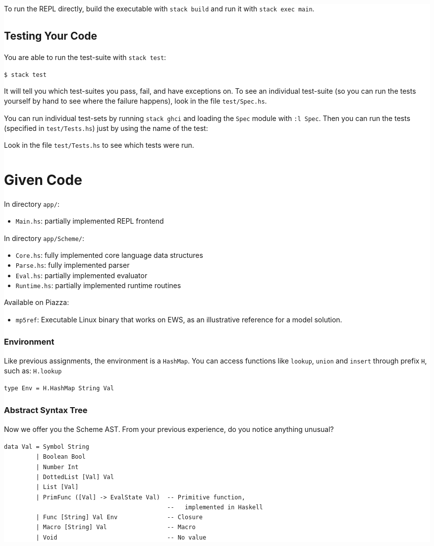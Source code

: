 To run the REPL directly, build the executable with `stack build` and run it
with `stack exec main`.

Testing Your Code
-----------------

You are able to run the test-suite with `stack test`:

``` {.sh}
$ stack test
```

It will tell you which test-suites you pass, fail, and have exceptions on. To
see an individual test-suite (so you can run the tests yourself by hand to see
where the failure happens), look in the file `test/Spec.hs`.

You can run individual test-sets by running `stack ghci` and loading the `Spec`
module with `:l Spec`. Then you can run the tests (specified in `test/Tests.hs`)
just by using the name of the test:

Look in the file `test/Tests.hs` to see which tests were run.

Given Code
==========

In directory `app/`:

- `Main.hs`: partially implemented REPL frontend

In directory `app/Scheme/`:

- `Core.hs`: fully implemented core language data structures
- `Parse.hs`: fully implemented parser
- `Eval.hs`: partially implemented evaluator
- `Runtime.hs`: partially implemented runtime routines

Available on Piazza:

- `mp5ref`: Executable Linux binary that works on EWS, as an illustrative reference for a model solution.

### Environment

Like previous assignments, the environment is a `HashMap`. You can access
functions like `lookup`, `union` and `insert` through prefix `H`, such as: `H.lookup`

``` {.haskell}
type Env = H.HashMap String Val
```

### Abstract Syntax Tree

Now we offer you the Scheme AST. From your previous experience, do you notice anything unusual?

``` {.haskell}
data Val = Symbol String
         | Boolean Bool
         | Number Int
         | DottedList [Val] Val
         | List [Val]
         | PrimFunc ([Val] -> EvalState Val)  -- Primitive function,
                                              --   implemented in Haskell
         | Func [String] Val Env              -- Closure
         | Macro [String] Val                 -- Macro
         | Void                               -- No value
```


[^2]: Scheme being a simple language to parse does not mean it's not powerful.
[^1]: Scheme functions and primitives are *variadic*, which means they operate